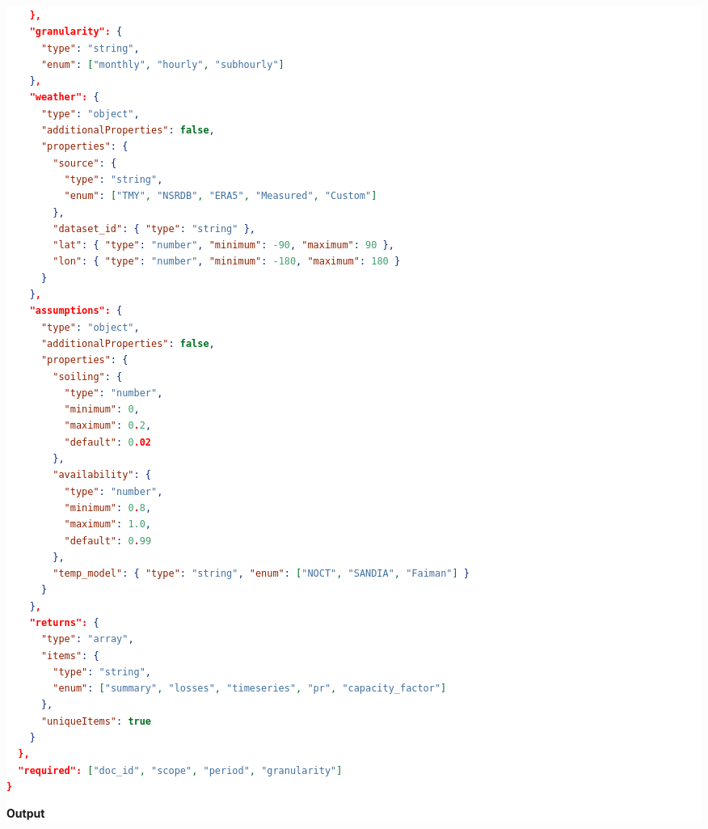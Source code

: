 ```json
    },
    "granularity": {
      "type": "string",
      "enum": ["monthly", "hourly", "subhourly"]
    },
    "weather": {
      "type": "object",
      "additionalProperties": false,
      "properties": {
        "source": {
          "type": "string",
          "enum": ["TMY", "NSRDB", "ERA5", "Measured", "Custom"]
        },
        "dataset_id": { "type": "string" },
        "lat": { "type": "number", "minimum": -90, "maximum": 90 },
        "lon": { "type": "number", "minimum": -180, "maximum": 180 }
      }
    },
    "assumptions": {
      "type": "object",
      "additionalProperties": false,
      "properties": {
        "soiling": {
          "type": "number",
          "minimum": 0,
          "maximum": 0.2,
          "default": 0.02
        },
        "availability": {
          "type": "number",
          "minimum": 0.8,
          "maximum": 1.0,
          "default": 0.99
        },
        "temp_model": { "type": "string", "enum": ["NOCT", "SANDIA", "Faiman"] }
      }
    },
    "returns": {
      "type": "array",
      "items": {
        "type": "string",
        "enum": ["summary", "losses", "timeseries", "pr", "capacity_factor"]
      },
      "uniqueItems": true
    }
  },
  "required": ["doc_id", "scope", "period", "granularity"]
}
```

**Output**
